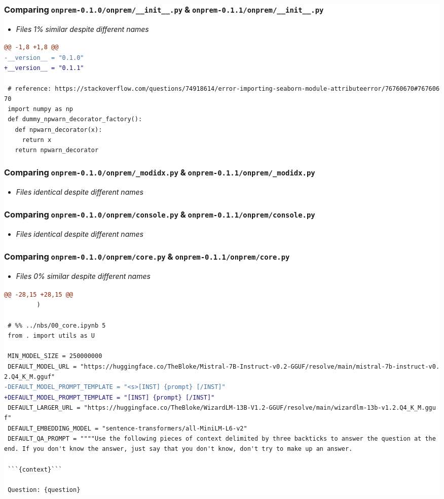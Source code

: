 ### Comparing `onprem-0.1.0/onprem/__init__.py` & `onprem-0.1.1/onprem/__init__.py`

 * *Files 1% similar despite different names*

```diff
@@ -1,8 +1,8 @@
-__version__ = "0.1.0"
+__version__ = "0.1.1"
 
 # reference: https://stackoverflow.com/questions/74918614/error-importing-seaborn-module-attributeerror/76760670#76760670
 import numpy as np
 def dummy_npwarn_decorator_factory():
   def npwarn_decorator(x):
     return x
   return npwarn_decorator
```

### Comparing `onprem-0.1.0/onprem/_modidx.py` & `onprem-0.1.1/onprem/_modidx.py`

 * *Files identical despite different names*

### Comparing `onprem-0.1.0/onprem/console.py` & `onprem-0.1.1/onprem/console.py`

 * *Files identical despite different names*

### Comparing `onprem-0.1.0/onprem/core.py` & `onprem-0.1.1/onprem/core.py`

 * *Files 0% similar despite different names*

```diff
@@ -28,15 +28,15 @@
         )
 
 # %% ../nbs/00_core.ipynb 5
 from . import utils as U
 
 MIN_MODEL_SIZE = 250000000
 DEFAULT_MODEL_URL = "https://huggingface.co/TheBloke/Mistral-7B-Instruct-v0.2-GGUF/resolve/main/mistral-7b-instruct-v0.2.Q4_K_M.gguf"
-DEFAULT_MODEL_PROMPT_TEMPLATE = "<s>[INST] {prompt} [/INST]"
+DEFAULT_MODEL_PROMPT_TEMPLATE = "[INST] {prompt} [/INST]"
 DEFAULT_LARGER_URL = "https://huggingface.co/TheBloke/WizardLM-13B-V1.2-GGUF/resolve/main/wizardlm-13b-v1.2.Q4_K_M.gguf"
 DEFAULT_EMBEDDING_MODEL = "sentence-transformers/all-MiniLM-L6-v2"
 DEFAULT_QA_PROMPT = """"Use the following pieces of context delimited by three backticks to answer the question at the end. If you don't know the answer, just say that you don't know, don't try to make up an answer.
 
 ```{context}```
 
 Question: {question}
```
